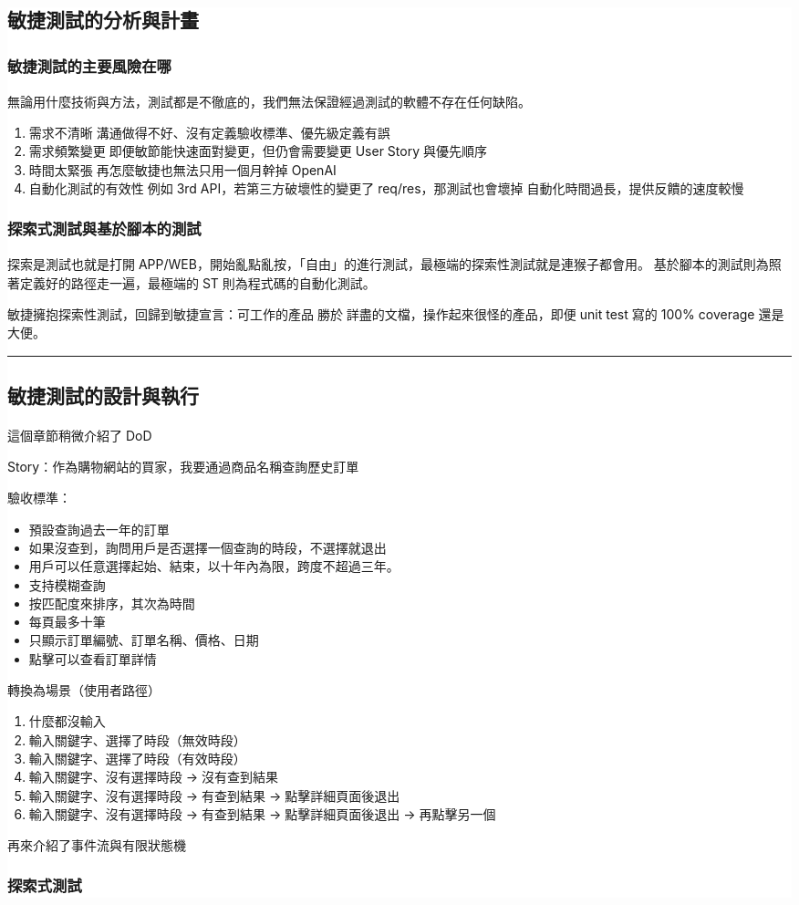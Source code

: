 
## 敏捷測試的分析與計畫

### 敏捷測試的主要風險在哪

無論用什麼技術與方法，測試都是不徹底的，我們無法保證經過測試的軟體不存在任何缺陷。

1. 需求不清晰
 溝通做得不好、沒有定義驗收標準、優先級定義有誤
2. 需求頻繁變更
 即便敏節能快速面對變更，但仍會需要變更 User Story 與優先順序
3. 時間太緊張
 再怎麼敏捷也無法只用一個月幹掉 OpenAI
4. 自動化測試的有效性
 例如 3rd API，若第三方破壞性的變更了 req/res，那測試也會壞掉
 自動化時間過長，提供反饋的速度較慢

### 探索式測試與基於腳本的測試

探索是測試也就是打開 APP/WEB，開始亂點亂按，「自由」的進行測試，最極端的探索性測試就是連猴子都會用。
基於腳本的測試則為照著定義好的路徑走一遍，最極端的 ST 則為程式碼的自動化測試。

敏捷擁抱探索性測試，回歸到敏捷宣言：可工作的產品 勝於 詳盡的文檔，操作起來很怪的產品，即便 unit test 寫的 100% coverage 還是大便。

---

## 敏捷測試的設計與執行

這個章節稍微介紹了 DoD

Story：作為購物網站的買家，我要通過商品名稱查詢歷史訂單

驗收標準：

- 預設查詢過去一年的訂單
- 如果沒查到，詢問用戶是否選擇一個查詢的時段，不選擇就退出
- 用戶可以任意選擇起始、結束，以十年內為限，跨度不超過三年。
- 支持模糊查詢
- 按匹配度來排序，其次為時間
- 每頁最多十筆
- 只顯示訂單編號、訂單名稱、價格、日期
- 點擊可以查看訂單詳情

轉換為場景（使用者路徑）

1. 什麼都沒輸入
2. 輸入關鍵字、選擇了時段（無效時段）
3. 輸入關鍵字、選擇了時段（有效時段）
4. 輸入關鍵字、沒有選擇時段 -> 沒有查到結果
5. 輸入關鍵字、沒有選擇時段 -> 有查到結果 -> 點擊詳細頁面後退出
6. 輸入關鍵字、沒有選擇時段 -> 有查到結果 -> 點擊詳細頁面後退出 -> 再點擊另一個

再來介紹了事件流與有限狀態機

### 探索式測試
